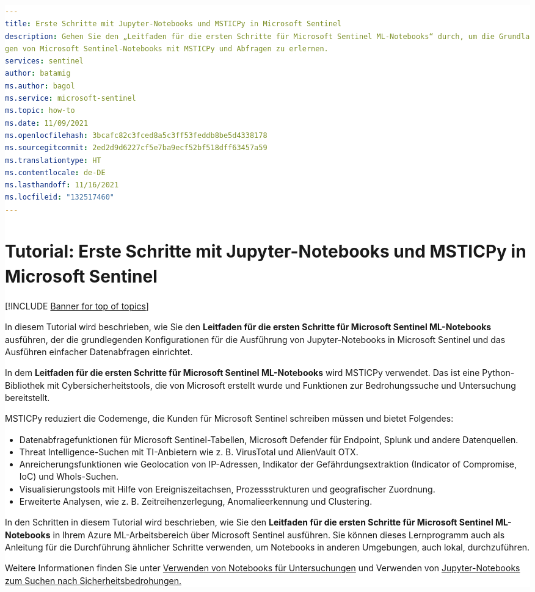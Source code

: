 ```yaml
---
title: Erste Schritte mit Jupyter-Notebooks und MSTICPy in Microsoft Sentinel
description: Gehen Sie den „Leitfaden für die ersten Schritte für Microsoft Sentinel ML-Notebooks“ durch, um die Grundlagen von Microsoft Sentinel-Notebooks mit MSTICPy und Abfragen zu erlernen.
services: sentinel
author: batamig
ms.author: bagol
ms.service: microsoft-sentinel
ms.topic: how-to
ms.date: 11/09/2021
ms.openlocfilehash: 3bcafc82c3fced8a5c3ff53feddb8be5d4338178
ms.sourcegitcommit: 2ed2d9d6227cf5e7ba9ecf52bf518dff63457a59
ms.translationtype: HT
ms.contentlocale: de-DE
ms.lasthandoff: 11/16/2021
ms.locfileid: "132517460"
---
```

# <a name="tutorial-get-started-with-jupyter-notebooks-and-msticpy-in-microsoft-sentinel"></a>Tutorial: Erste Schritte mit Jupyter-Notebooks und MSTICPy in Microsoft Sentinel

[!INCLUDE [Banner for top of topics](./includes/banner.md)]

In diesem Tutorial wird beschrieben, wie Sie den **Leitfaden für die ersten Schritte für Microsoft Sentinel ML-Notebooks** ausführen, der die grundlegenden Konfigurationen für die Ausführung von Jupyter-Notebooks in Microsoft Sentinel und das Ausführen einfacher Datenabfragen einrichtet.

In dem **Leitfaden für die ersten Schritte für Microsoft Sentinel ML-Notebooks** wird MSTICPy verwendet. Das ist eine Python-Bibliothek mit Cybersicherheitstools, die von Microsoft erstellt wurde und Funktionen zur Bedrohungssuche und Untersuchung bereitstellt.

MSTICPy reduziert die Codemenge, die Kunden für Microsoft Sentinel schreiben müssen und bietet Folgendes:

- Datenabfragefunktionen für Microsoft Sentinel-Tabellen, Microsoft Defender für Endpoint, Splunk und andere Datenquellen.
- Threat Intelligence-Suchen mit TI-Anbietern wie z. B. VirusTotal und AlienVault OTX.
- Anreicherungsfunktionen wie Geolocation von IP-Adressen, Indikator der Gefährdungsextraktion (Indicator of Compromise, IoC) und Whols-Suchen.
- Visualisierungstools mit Hilfe von Ereigniszeitachsen, Prozessstrukturen und geografischer Zuordnung.
- Erweiterte Analysen, wie z. B. Zeitreihenzerlegung, Anomalieerkennung und Clustering.

In den Schritten in diesem Tutorial wird beschrieben, wie Sie den **Leitfaden für die ersten Schritte für Microsoft Sentinel ML-Notebooks** in Ihrem Azure ML-Arbeitsbereich über Microsoft Sentinel ausführen. Sie können dieses Lernprogramm auch als Anleitung für die Durchführung ähnlicher Schritte verwenden, um Notebooks in anderen Umgebungen, auch lokal, durchzuführen.

Weitere Informationen finden Sie unter [Verwenden von Notebooks für Untersuchungen](hunting.md#use-notebooks-to-power-investigations) und Verwenden von [Jupyter-Notebooks zum Suchen nach Sicherheitsbedrohungen.](notebooks.md)
